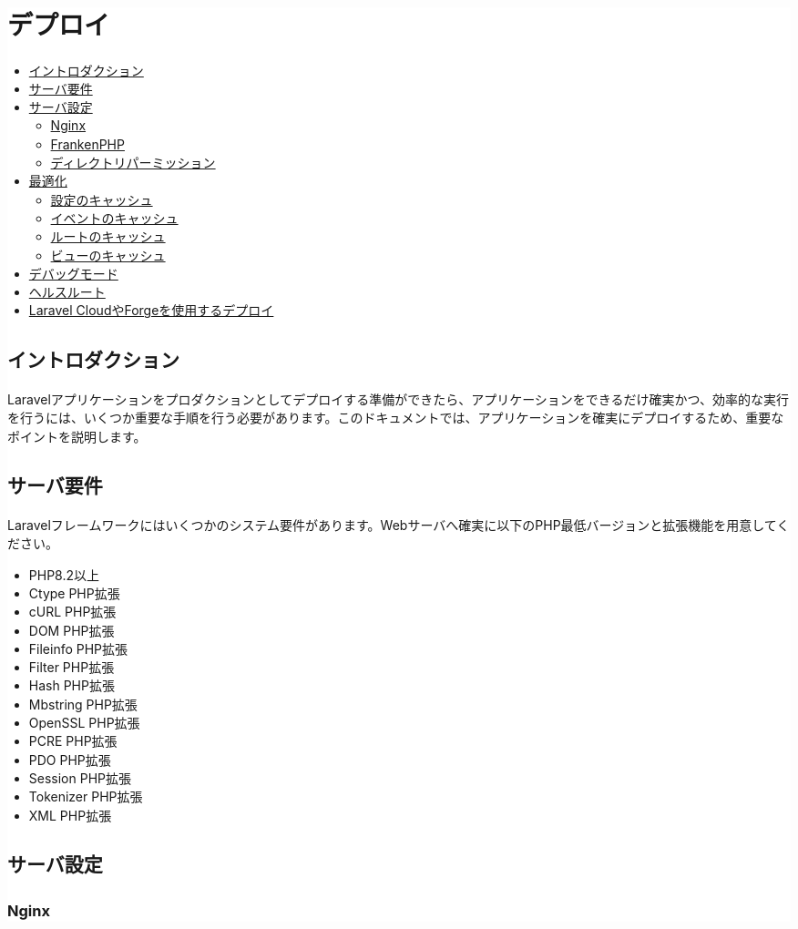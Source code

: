 # デプロイ

- [イントロダクション](#introduction)
- [サーバ要件](#server-requirements)
- [サーバ設定](#server-configuration)
    - [Nginx](#nginx)
    - [FrankenPHP](#frankenphp)
    - [ディレクトリパーミッション](#directory-permissions)
- [最適化](#optimization)
    - [設定のキャッシュ](#optimizing-configuration-loading)
    - [イベントのキャッシュ](#caching-events)
    - [ルートのキャッシュ](#optimizing-route-loading)
    - [ビューのキャッシュ](#optimizing-view-loading)
- [デバッグモード](#debug-mode)
- [ヘルスルート](#the-health-route)
- [Laravel CloudやForgeを使用するデプロイ](#deploying-with-cloud-or-forge)

<a name="introduction"></a>
## イントロダクション

Laravelアプリケーションをプロダクションとしてデプロイする準備ができたら、アプリケーションをできるだけ確実かつ、効率的な実行を行うには、いくつか重要な手順を行う必要があります。このドキュメントでは、アプリケーションを確実にデプロイするため、重要なポイントを説明します。

<a name="server-requirements"></a>
## サーバ要件

Laravelフレームワークにはいくつかのシステム要件があります。Webサーバへ確実に以下のPHP最低バージョンと拡張機能を用意してください。

<div class="content-list" markdown="1">

- PHP8.2以上
- Ctype PHP拡張
- cURL PHP拡張
- DOM PHP拡張
- Fileinfo PHP拡張
- Filter PHP拡張
- Hash PHP拡張
- Mbstring PHP拡張
- OpenSSL PHP拡張
- PCRE PHP拡張
- PDO PHP拡張
- Session PHP拡張
- Tokenizer PHP拡張
- XML PHP拡張

</div>

<a name="server-configuration"></a>
## サーバ設定

<a name="nginx"></a>
### Nginx
